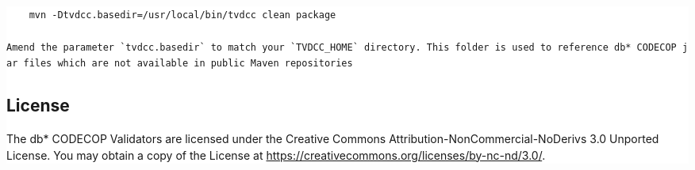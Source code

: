 		mvn -Dtvdcc.basedir=/usr/local/bin/tvdcc clean package

	Amend the parameter `tvdcc.basedir` to match your `TVDCC_HOME` directory. This folder is used to reference db* CODECOP jar files which are not available in public Maven repositories

## License

The db* CODECOP Validators are licensed under the Creative Commons Attribution-NonCommercial-NoDerivs 3.0 Unported License. You may obtain a copy of the License at https://creativecommons.org/licenses/by-nc-nd/3.0/.
